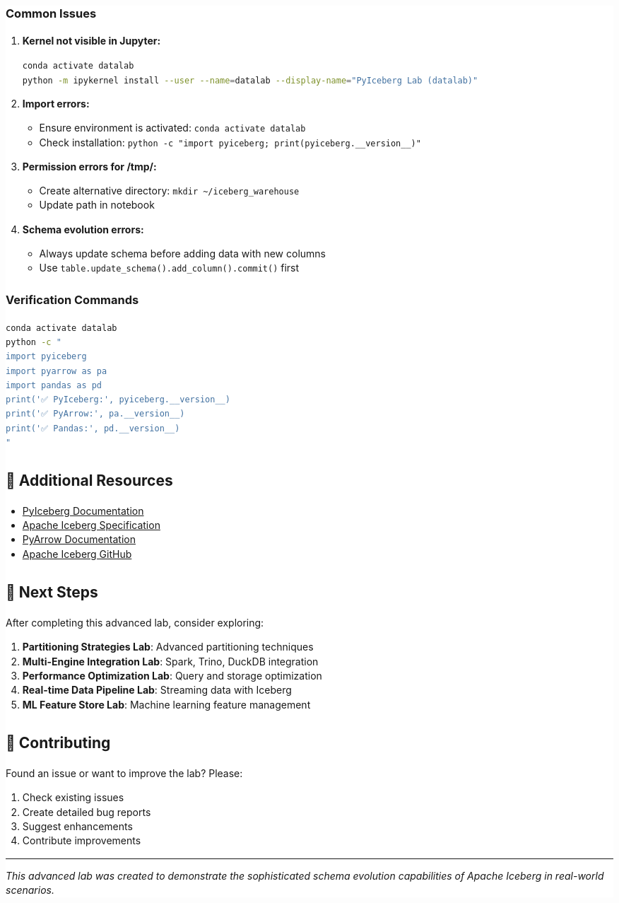 ### Common Issues

1. **Kernel not visible in Jupyter:**
   ```bash
   conda activate datalab
   python -m ipykernel install --user --name=datalab --display-name="PyIceberg Lab (datalab)"
   ```

2. **Import errors:**
   - Ensure environment is activated: `conda activate datalab`
   - Check installation: `python -c "import pyiceberg; print(pyiceberg.__version__)"`

3. **Permission errors for /tmp/:**
   - Create alternative directory: `mkdir ~/iceberg_warehouse`
   - Update path in notebook

4. **Schema evolution errors:**
   - Always update schema before adding data with new columns
   - Use `table.update_schema().add_column().commit()` first

### Verification Commands
```bash
conda activate datalab
python -c "
import pyiceberg
import pyarrow as pa
import pandas as pd
print('✅ PyIceberg:', pyiceberg.__version__)
print('✅ PyArrow:', pa.__version__)
print('✅ Pandas:', pd.__version__)
"
```

## 📖 Additional Resources

- [PyIceberg Documentation](https://py.iceberg.apache.org/)
- [Apache Iceberg Specification](https://iceberg.apache.org/spec/)
- [PyArrow Documentation](https://arrow.apache.org/docs/python/)
- [Apache Iceberg GitHub](https://github.com/apache/iceberg)

## 🎉 Next Steps

After completing this advanced lab, consider exploring:

1. **Partitioning Strategies Lab**: Advanced partitioning techniques
2. **Multi-Engine Integration Lab**: Spark, Trino, DuckDB integration
3. **Performance Optimization Lab**: Query and storage optimization
4. **Real-time Data Pipeline Lab**: Streaming data with Iceberg
5. **ML Feature Store Lab**: Machine learning feature management

## 🤝 Contributing

Found an issue or want to improve the lab? Please:
1. Check existing issues
2. Create detailed bug reports
3. Suggest enhancements
4. Contribute improvements

---

*This advanced lab was created to demonstrate the sophisticated schema evolution capabilities of Apache Iceberg in real-world scenarios.*
